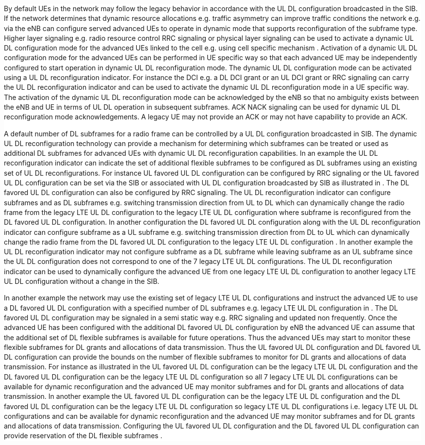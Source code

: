 By default UEs in the network may follow the legacy behavior in accordance with the UL DL configuration broadcasted in the SIB. If the network determines that dynamic resource allocations e.g. traffic asymmetry can improve traffic conditions the network e.g. via the eNB can configure served advanced UEs to operate in dynamic mode that supports reconfiguration of the subframe type. Higher layer signaling e.g. radio resource control RRC signaling or physical layer signaling can be used to activate a dynamic UL DL configuration mode for the advanced UEs linked to the cell e.g. using cell specific mechanism . Activation of a dynamic UL DL configuration mode for the advanced UEs can be performed in UE specific way so that each advanced UE may be independently configured to start operation in dynamic UL DL reconfiguration mode. The dynamic UL DL configuration mode can be activated using a UL DL reconfiguration indicator. For instance the DCI e.g. a DL DCI grant or an UL DCI grant or RRC signaling can carry the UL DL reconfiguration indicator and can be used to activate the dynamic UL DL reconfiguration mode in a UE specific way. The activation of the dynamic UL DL reconfiguration mode can be acknowledged by the eNB so that no ambiguity exists between the eNB and UE in terms of UL DL operation in subsequent subframes. ACK NACK signaling can be used for dynamic UL DL reconfiguration mode acknowledgements. A legacy UE may not provide an ACK or may not have capability to provide an ACK.

A default number of DL subframes for a radio frame can be controlled by a UL DL configuration broadcasted in SIB. The dynamic UL DL reconfiguration technology can provide a mechanism for determining which subframes can be treated or used as additional DL subframes for advanced UEs with dynamic UL DL reconfiguration capabilities. In an example the UL DL reconfiguration indicator can indicate the set of additional flexible subframes to be configured as DL subframes using an existing set of UL DL reconfigurations. For instance UL favored UL DL configuration can be configured by RRC signaling or the UL favored UL DL configuration can be set via the SIB or associated with UL DL configuration broadcasted by SIB as illustrated in . The DL favored UL DL configuration can also be configured by RRC signaling. The UL DL reconfiguration indicator can configure subframes and as DL subframes e.g. switching transmission direction from UL to DL which can dynamically change the radio frame from the legacy LTE UL DL configuration to the legacy LTE UL DL configuration where subframe is reconfigured from the DL favored UL DL configuration. In another configuration the DL favored UL DL configuration along with the UL DL reconfiguration indicator can configure subframe as a UL subframe e.g. switching transmission direction from DL to UL which can dynamically change the radio frame from the DL favored UL DL configuration to the legacy LTE UL DL configuration . In another example the UL DL reconfiguration indicator may not configure subframe as a DL subframe while leaving subframe as an UL subframe since the UL DL configuration does not correspond to one of the 7 legacy LTE UL DL configurations. The UL DL reconfiguration indicator can be used to dynamically configure the advanced UE from one legacy LTE UL DL configuration to another legacy LTE UL DL configuration without a change in the SIB.

In another example the network may use the existing set of legacy LTE UL DL configurations and instruct the advanced UE to use a DL favored UL DL configuration with a specified number of DL subframes e.g. legacy LTE UL DL configuration in . The DL favored UL DL configuration may be signaled in a semi static way e.g. RRC signaling and updated non frequently. Once the advanced UE has been configured with the additional DL favored UL DL configuration by eNB the advanced UE can assume that the additional set of DL flexible subframes is available for future operations. Thus the advanced UEs may start to monitor these flexible subframes for DL grants and allocations of data transmission. Thus the UL favored UL DL configuration and DL favored UL DL configuration can provide the bounds on the number of flexible subframes to monitor for DL grants and allocations of data transmission. For instance as illustrated in the UL favored UL DL configuration can be the legacy LTE UL DL configuration and the DL favored UL DL configuration can be the legacy LTE UL DL configuration so all 7 legacy LTE UL DL configurations can be available for dynamic reconfiguration and the advanced UE may monitor subframes and for DL grants and allocations of data transmission. In another example the UL favored UL DL configuration can be the legacy LTE UL DL configuration and the DL favored UL DL configuration can be the legacy LTE UL DL configuration so legacy LTE UL DL configurations i.e. legacy LTE UL DL configurations and can be available for dynamic reconfiguration and the advanced UE may monitor subframes and for DL grants and allocations of data transmission. Configuring the UL favored UL DL configuration and the DL favored UL DL configuration can provide reservation of the DL flexible subframes .
